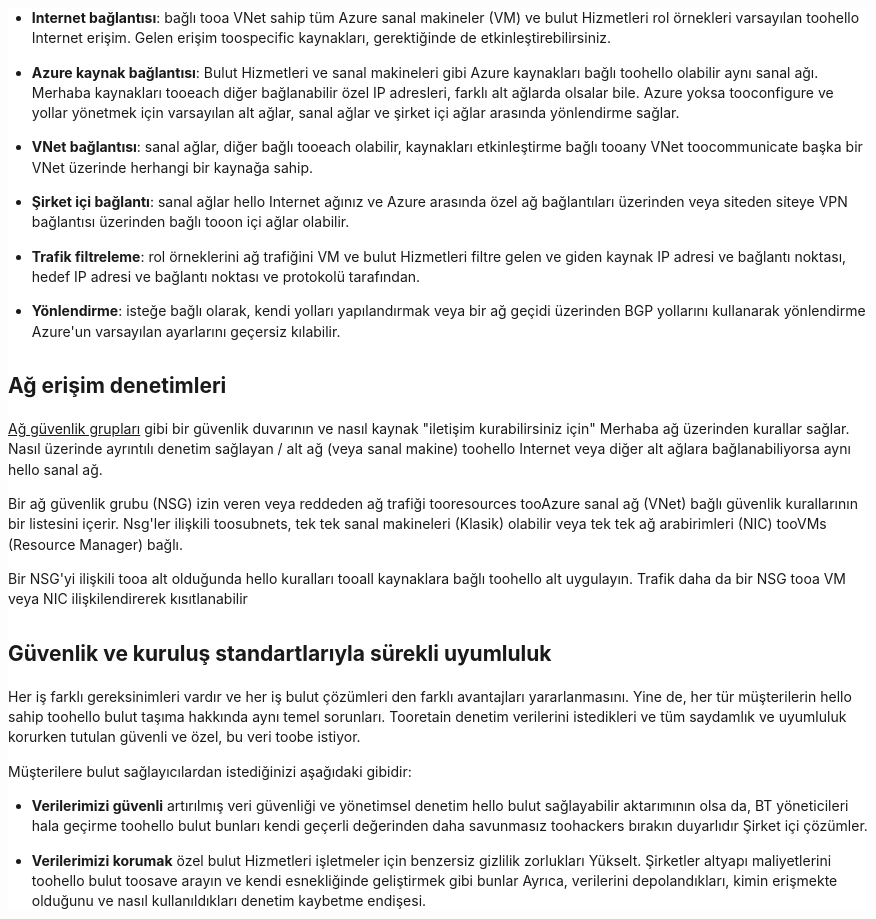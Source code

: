 - **Internet bağlantısı**: bağlı tooa VNet sahip tüm Azure sanal makineler (VM) ve bulut Hizmetleri rol örnekleri varsayılan toohello Internet erişim. Gelen erişim toospecific kaynakları, gerektiğinde de etkinleştirebilirsiniz.

- **Azure kaynak bağlantısı**: Bulut Hizmetleri ve sanal makineleri gibi Azure kaynakları bağlı toohello olabilir aynı sanal ağı. Merhaba kaynakları tooeach diğer bağlanabilir özel IP adresleri, farklı alt ağlarda olsalar bile. Azure yoksa tooconfigure ve yollar yönetmek için varsayılan alt ağlar, sanal ağlar ve şirket içi ağlar arasında yönlendirme sağlar.

- **VNet bağlantısı**: sanal ağlar, diğer bağlı tooeach olabilir, kaynakları etkinleştirme bağlı tooany VNet toocommunicate başka bir VNet üzerinde herhangi bir kaynağa sahip.

- **Şirket içi bağlantı**: sanal ağlar hello Internet ağınız ve Azure arasında özel ağ bağlantıları üzerinden veya siteden siteye VPN bağlantısı üzerinden bağlı tooon içi ağlar olabilir.

- **Trafik filtreleme**: rol örneklerini ağ trafiğini VM ve bulut Hizmetleri filtre gelen ve giden kaynak IP adresi ve bağlantı noktası, hedef IP adresi ve bağlantı noktası ve protokolü tarafından.

- **Yönlendirme**: isteğe bağlı olarak, kendi yolları yapılandırmak veya bir ağ geçidi üzerinden BGP yollarını kullanarak yönlendirme Azure'un varsayılan ayarlarını geçersiz kılabilir.

## <a name="network-access-controls"></a>Ağ erişim denetimleri

[Ağ güvenlik grupları](https://docs.microsoft.com/azure/virtual-network/virtual-networks-nsg) gibi bir güvenlik duvarının ve nasıl kaynak "iletişim kurabilirsiniz için" Merhaba ağ üzerinden kurallar sağlar. Nasıl üzerinde ayrıntılı denetim sağlayan / alt ağ (veya sanal makine) toohello Internet veya diğer alt ağlara bağlanabiliyorsa aynı hello sanal ağ.

Bir ağ güvenlik grubu (NSG) izin veren veya reddeden ağ trafiği tooresources tooAzure sanal ağ (VNet) bağlı güvenlik kurallarının bir listesini içerir. Nsg'ler ilişkili toosubnets, tek tek sanal makineleri (Klasik) olabilir veya tek tek ağ arabirimleri (NIC) tooVMs (Resource Manager) bağlı.

Bir NSG'yi ilişkili tooa alt olduğunda hello kuralları tooall kaynaklara bağlı toohello alt uygulayın. Trafik daha da bir NSG tooa VM veya NIC ilişkilendirerek kısıtlanabilir

## <a name="security-and-continuous-compliance-with-organizational-standards"></a>Güvenlik ve kuruluş standartlarıyla sürekli uyumluluk

Her iş farklı gereksinimleri vardır ve her iş bulut çözümleri den farklı avantajları yararlanmasını. Yine de, her tür müşterilerin hello sahip toohello bulut taşıma hakkında aynı temel sorunları. Tooretain denetim verilerini istedikleri ve tüm saydamlık ve uyumluluk korurken tutulan güvenli ve özel, bu veri toobe istiyor.

Müşterilere bulut sağlayıcılardan istediğinizi aşağıdaki gibidir:

- **Verilerimizi güvenli** artırılmış veri güvenliği ve yönetimsel denetim hello bulut sağlayabilir aktarımının olsa da, BT yöneticileri hala geçirme toohello bulut bunları kendi geçerli değerinden daha savunmasız toohackers bırakın duyarlıdır Şirket içi çözümler.

- **Verilerimizi korumak** özel bulut Hizmetleri işletmeler için benzersiz gizlilik zorlukları Yükselt. Şirketler altyapı maliyetlerini toohello bulut toosave arayın ve kendi esnekliğinde geliştirmek gibi bunlar Ayrıca, verilerini depolandıkları, kimin erişmekte olduğunu ve nasıl kullanıldıkları denetim kaybetme endişesi.
